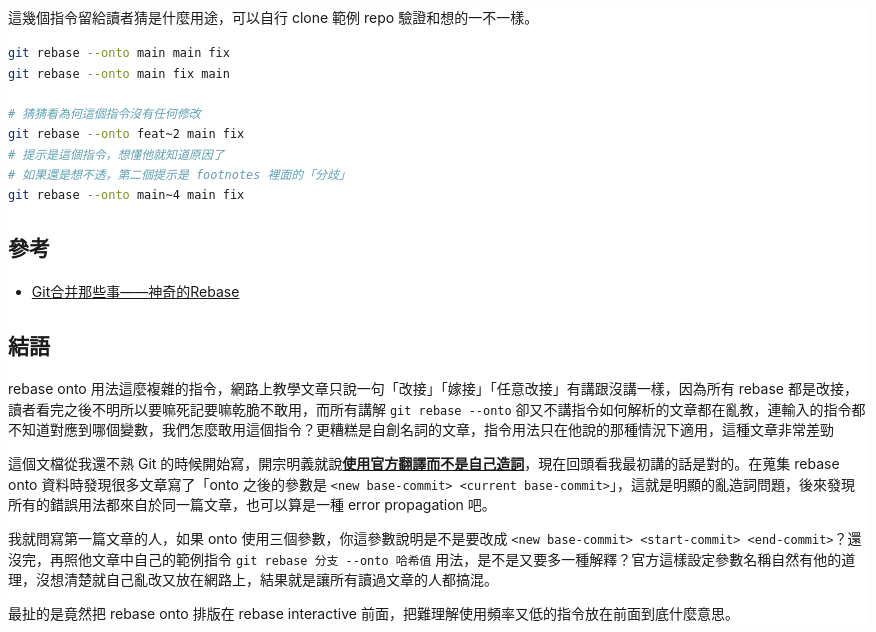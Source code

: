 這幾個指令留給讀者猜是什麼用途，可以自行 clone 範例 repo 驗證和想的一不一樣。

```sh
git rebase --onto main main fix
git rebase --onto main fix main

# 猜猜看為何這個指令沒有任何修改
git rebase --onto feat~2 main fix
# 提示是這個指令，想懂他就知道原因了
# 如果還是想不透，第二個提示是 footnotes 裡面的「分歧」
git rebase --onto main~4 main fix
```

## 參考

- [Git合并那些事——神奇的Rebase](https://morningspace.github.io/tech/git-merge-stories-6/)

## 結語

rebase onto 用法這麼複雜的指令，網路上教學文章只說一句「改接」「嫁接」「任意改接」有講跟沒講一樣，因為所有 rebase 都是改接，讀者看完之後不明所以要嘛死記要嘛乾脆不敢用，而所有講解 `git rebase --onto` 卻又不講指令如何解析的文章都在亂教，連輸入的指令都不知道對應到哪個變數，我們怎麼敢用這個指令？更糟糕是自創名詞的文章，指令用法只在他說的那種情況下適用，這種文章非常差勁

這個文檔從我還不熟 Git 的時候開始寫，開宗明義就說<u>**使用官方翻譯而不是自己造詞**</u>，現在回頭看我最初講的話是對的。在蒐集 rebase onto 資料時發現很多文章寫了「onto 之後的參數是 `<new base-commit> <current base-commit>`」，這就是明顯的亂造詞問題，後來發現所有的錯誤用法都來自於同一篇文章，也可以算是一種 error propagation 吧。

我就問寫第一篇文章的人，如果 onto 使用三個參數，你這參數說明是不是要改成 `<new base-commit> <start-commit> <end-commit>`？還沒完，再照他文章中自己的範例指令 `git rebase 分支 --onto 哈希值` 用法，是不是又要多一種解釋？官方這樣設定參數名稱自然有他的道理，沒想清楚就自己亂改又放在網路上，結果就是讓所有讀過文章的人都搞混。

最扯的是竟然把 rebase onto 排版在 rebase interactive 前面，把難理解使用頻率又低的指令放在前面到底什麼意思。
